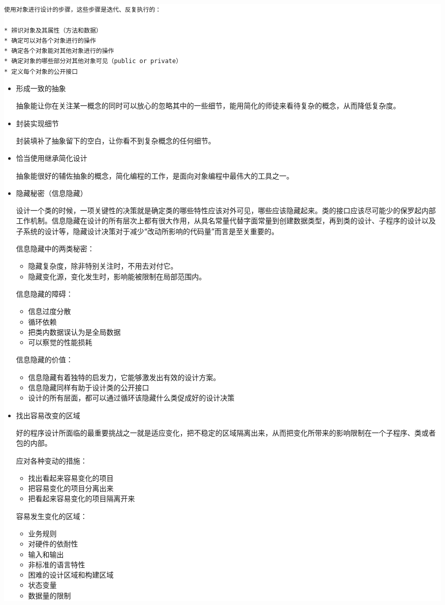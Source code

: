     使用对象进行设计的步骤，这些步骤是迭代、反复执行的：
    
    * 辨识对象及其属性（方法和数据）
    * 确定可以对各个对象进行的操作
    * 确定各个对象能对其他对象进行的操作
    * 确定对象的哪些部分对其他对象可见（public or private）
    * 定义每个对象的公开接口

    
* 形成一致的抽象

    抽象能让你在关注某一概念的同时可以放心的忽略其中的一些细节，能用简化的师徒来看待复杂的概念，从而降低复杂度。
    
* 封装实现细节

    封装填补了抽象留下的空白，让你看不到复杂概念的任何细节。

* 恰当使用继承简化设计

    抽象能很好的辅佐抽象的概念，简化编程的工作，是面向对象编程中最伟大的工具之一。

* 隐藏秘密（信息隐藏）

    设计一个类的时候，一项关键性的决策就是确定类的哪些特性应该对外可见，哪些应该隐藏起来。类的接口应该尽可能少的保罗起内部工作机制。信息隐藏在设计的所有层次上都有很大作用，从具名常量代替字面常量到创建数据类型，再到类的设计、子程序的设计以及子系统的设计等，隐藏设计决策对于减少“改动所影响的代码量”而言是至关重要的。
    
    信息隐藏中的两类秘密：
    
    * 隐藏复杂度，除非特别关注时，不用去对付它。
    * 隐藏变化源，变化发生时，影响能被限制在局部范围内。
    
    信息隐藏的障碍：
    
    * 信息过度分散
    * 循环依赖
    * 把类内数据误认为是全局数据
    * 可以察觉的性能损耗
    
    信息隐藏的价值：
    
    * 信息隐藏有着独特的启发力，它能够激发出有效的设计方案。
    * 信息隐藏同样有助于设计类的公开接口
    * 设计的所有层面，都可以通过循环该隐藏什么类促成好的设计决策

* 找出容易改变的区域
    
    好的程序设计所面临的最重要挑战之一就是适应变化，把不稳定的区域隔离出来，从而把变化所带来的影响限制在一个子程序、类或者包的内部。
    
    应对各种变动的措施：
    
    * 找出看起来容易变化的项目
    * 把容易变化的项目分离出来
    * 把看起来容易变化的项目隔离开来
    
    容易发生变化的区域：
    
    * 业务规则
    * 对硬件的依耐性
    * 输入和输出
    * 非标准的语言特性
    * 困难的设计区域和构建区域
    * 状态变量
    * 数据量的限制
    